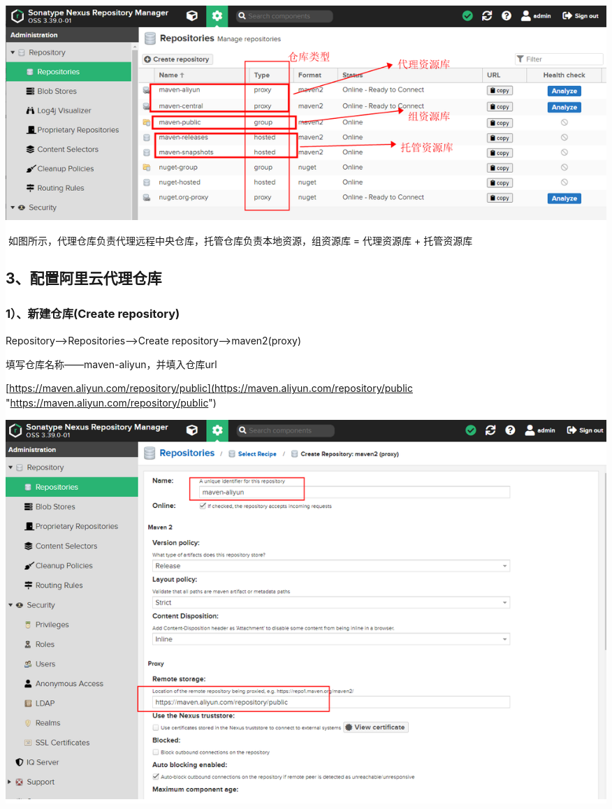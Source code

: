 ![](./images/3d0a26379c07f6da5745a56586f88cba.png)

 如图所示，代理仓库负责代理远程中央仓库，托管仓库负责本地资源，组资源库 = 代理资源库 + 托管资源库

3、**配置阿里云代理仓库**
---------------

### 1）、新建仓库(Create repository)

Repository-->Repositories-->Create repository-->maven2(proxy)

填写仓库名称——maven-aliyun，并填入仓库url

[https://maven.aliyun.com/repository/public](https://maven.aliyun.com/repository/public "https://maven.aliyun.com/repository/public")

![d00918d082d7bec808111717530dbe36.png](./images/d00918d082d7bec808111717530dbe36.png)
